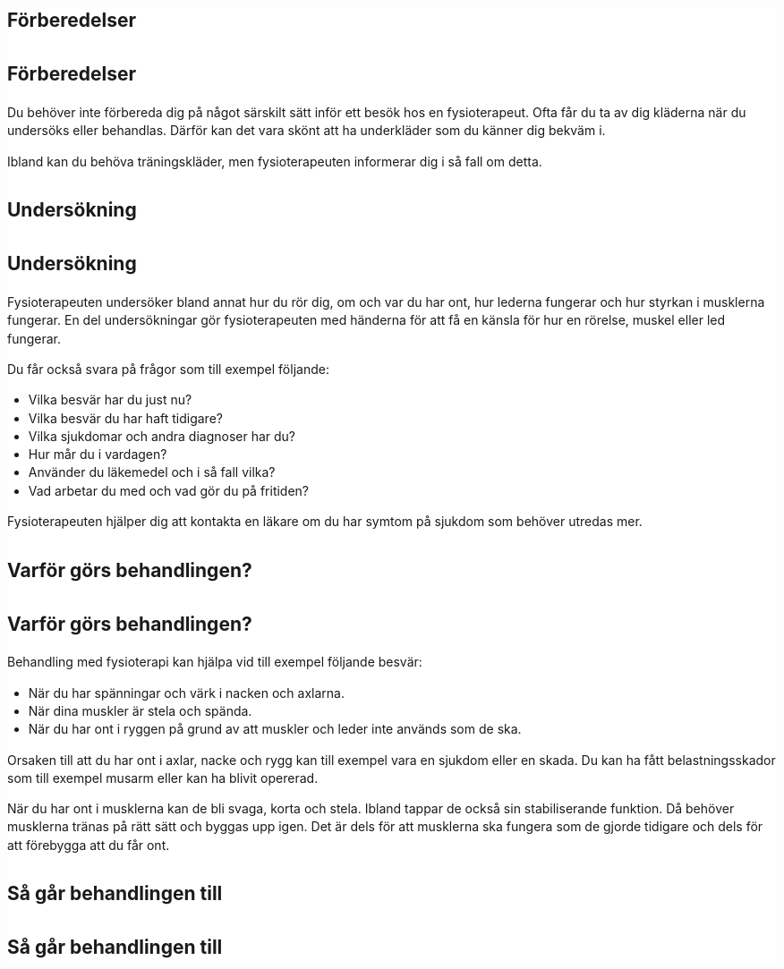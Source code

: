 Förberedelser
-------------

Förberedelser
-------------

Du behöver inte förbereda dig på något särskilt sätt inför ett besök hos en fysioterapeut. Ofta får du ta av dig kläderna när du undersöks eller behandlas. Därför kan det vara skönt att ha underkläder som du känner dig bekväm i.

Ibland kan du behöva träningskläder, men fysioterapeuten informerar dig i så fall om detta.

Undersökning
------------

Undersökning
------------

Fysioterapeuten undersöker bland annat hur du rör dig, om och var du har ont, hur lederna fungerar och hur styrkan i musklerna fungerar. En del undersökningar gör fysioterapeuten med händerna för att få en känsla för hur en rörelse, muskel eller led fungerar.

Du får också svara på frågor som till exempel följande:

*   Vilka besvär har du just nu?
*   Vilka besvär du har haft tidigare?
*   Vilka sjukdomar och andra diagnoser har du?
*   Hur mår du i vardagen?
*   Använder du läkemedel och i så fall vilka?
*   Vad arbetar du med och vad gör du på fritiden?

Fysioterapeuten hjälper dig att kontakta en läkare om du har symtom på sjukdom som behöver utredas mer. 

Varför görs behandlingen?
-------------------------

Varför görs behandlingen?
-------------------------

Behandling med fysioterapi kan hjälpa vid till exempel följande besvär:

*   När du har spänningar och värk i nacken och axlarna.
*   När dina muskler är stela och spända.
*   När du har ont i ryggen på grund av att muskler och leder inte används som de ska.

Orsaken till att du har ont i axlar, nacke och rygg kan till exempel vara en sjukdom eller en skada. Du kan ha fått belastningsskador som till exempel musarm eller kan ha blivit opererad.

När du har ont i musklerna kan de bli svaga, korta och stela. Ibland tappar de också sin stabiliserande funktion. Då behöver musklerna tränas på rätt sätt och byggas upp igen. Det är dels för att musklerna ska fungera som de gjorde tidigare och dels för att förebygga att du får ont.

Så går behandlingen till
------------------------

Så går behandlingen till
------------------------
